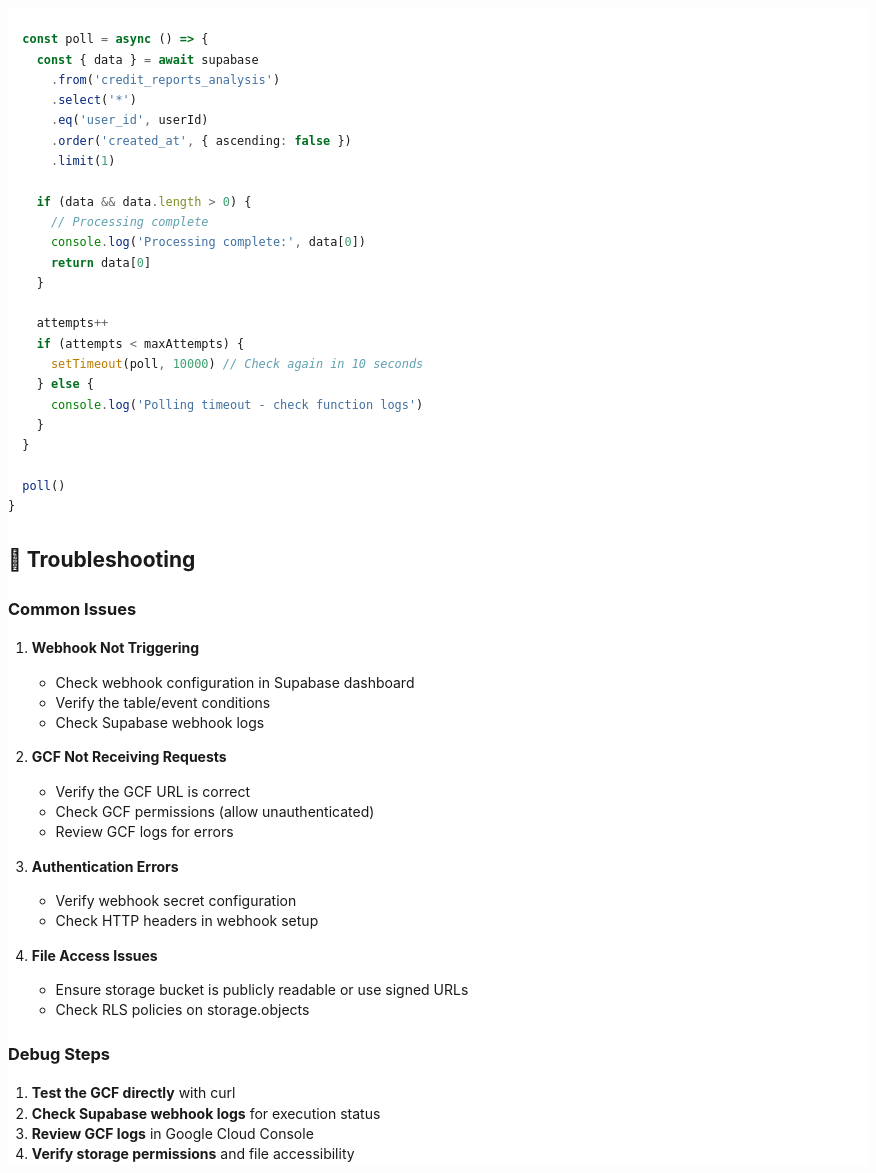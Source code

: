 ```typescript
  
  const poll = async () => {
    const { data } = await supabase
      .from('credit_reports_analysis')
      .select('*')
      .eq('user_id', userId)
      .order('created_at', { ascending: false })
      .limit(1)
    
    if (data && data.length > 0) {
      // Processing complete
      console.log('Processing complete:', data[0])
      return data[0]
    }
    
    attempts++
    if (attempts < maxAttempts) {
      setTimeout(poll, 10000) // Check again in 10 seconds
    } else {
      console.log('Polling timeout - check function logs')
    }
  }
  
  poll()
}
```

## 🚨 Troubleshooting

### Common Issues

1. **Webhook Not Triggering**
   - Check webhook configuration in Supabase dashboard
   - Verify the table/event conditions
   - Check Supabase webhook logs

2. **GCF Not Receiving Requests**
   - Verify the GCF URL is correct
   - Check GCF permissions (allow unauthenticated)
   - Review GCF logs for errors

3. **Authentication Errors**
   - Verify webhook secret configuration
   - Check HTTP headers in webhook setup

4. **File Access Issues**
   - Ensure storage bucket is publicly readable or use signed URLs
   - Check RLS policies on storage.objects

### Debug Steps

1. **Test the GCF directly** with curl
2. **Check Supabase webhook logs** for execution status
3. **Review GCF logs** in Google Cloud Console
4. **Verify storage permissions** and file accessibility
